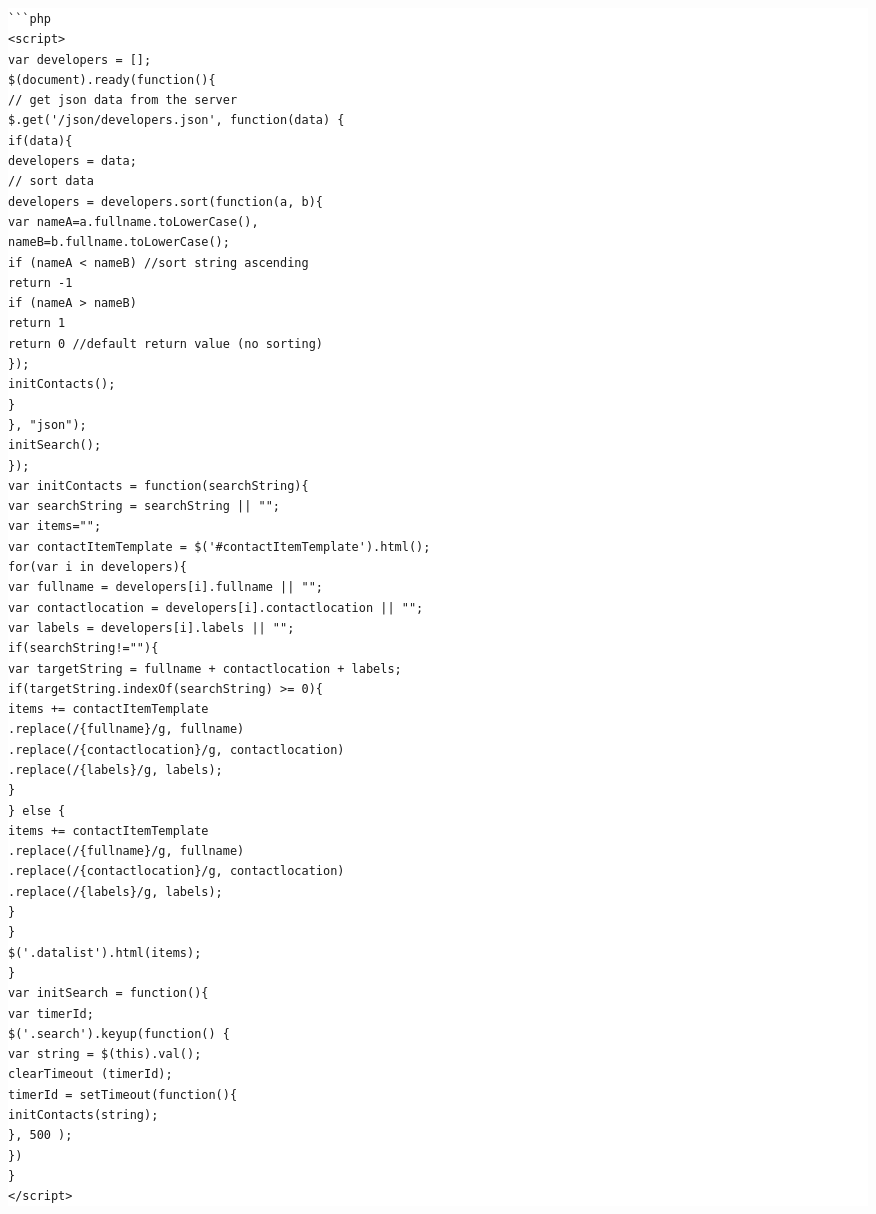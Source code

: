     ```php
    <script>
    var developers = [];
    $(document).ready(function(){
    // get json data from the server
    $.get('/json/developers.json', function(data) {
    if(data){
    developers = data;
    // sort data
    developers = developers.sort(function(a, b){
    var nameA=a.fullname.toLowerCase(),
    nameB=b.fullname.toLowerCase();
    if (nameA < nameB) //sort string ascending
    return -1
    if (nameA > nameB)
    return 1
    return 0 //default return value (no sorting)
    });
    initContacts();
    }
    }, "json");
    initSearch();
    });
    var initContacts = function(searchString){
    var searchString = searchString || "";
    var items="";
    var contactItemTemplate = $('#contactItemTemplate').html();
    for(var i in developers){
    var fullname = developers[i].fullname || "";
    var contactlocation = developers[i].contactlocation || "";
    var labels = developers[i].labels || "";
    if(searchString!=""){
    var targetString = fullname + contactlocation + labels;
    if(targetString.indexOf(searchString) >= 0){
    items += contactItemTemplate
    .replace(/{fullname}/g, fullname)
    .replace(/{contactlocation}/g, contactlocation)
    .replace(/{labels}/g, labels);
    }
    } else {
    items += contactItemTemplate
    .replace(/{fullname}/g, fullname)
    .replace(/{contactlocation}/g, contactlocation)
    .replace(/{labels}/g, labels);
    }
    }
    $('.datalist').html(items);
    }
    var initSearch = function(){
    var timerId;
    $('.search').keyup(function() {
    var string = $(this).val();
    clearTimeout (timerId);
    timerId = setTimeout(function(){
    initContacts(string);
    }, 500 );
    })
    }
    </script>
